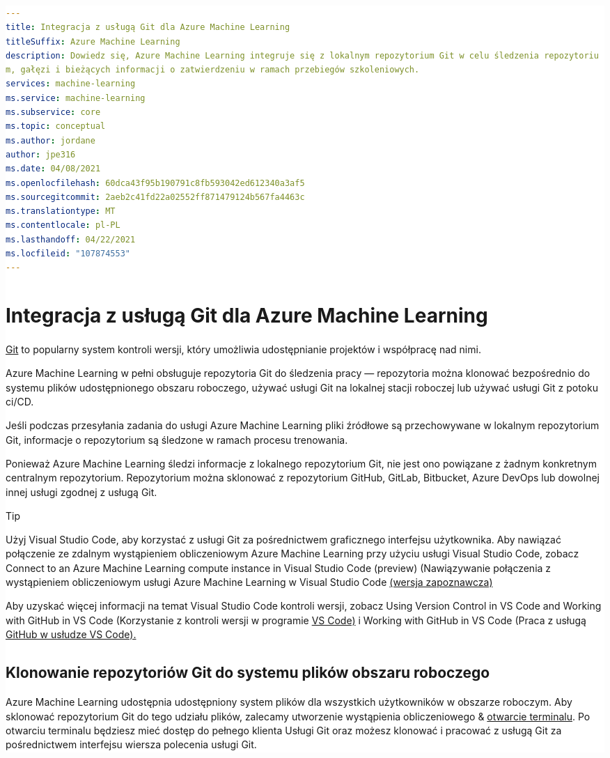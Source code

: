 ```yaml
---
title: Integracja z usługą Git dla Azure Machine Learning
titleSuffix: Azure Machine Learning
description: Dowiedz się, Azure Machine Learning integruje się z lokalnym repozytorium Git w celu śledzenia repozytorium, gałęzi i bieżących informacji o zatwierdzeniu w ramach przebiegów szkoleniowych.
services: machine-learning
ms.service: machine-learning
ms.subservice: core
ms.topic: conceptual
ms.author: jordane
author: jpe316
ms.date: 04/08/2021
ms.openlocfilehash: 60dca43f95b190791c8fb593042ed612340a3af5
ms.sourcegitcommit: 2aeb2c41fd22a02552ff871479124b567fa4463c
ms.translationtype: MT
ms.contentlocale: pl-PL
ms.lasthandoff: 04/22/2021
ms.locfileid: "107874553"
---
```

# <a name="git-integration-for-azure-machine-learning"></a>Integracja z usługą Git dla Azure Machine Learning

[Git](https://git-scm.com/) to popularny system kontroli wersji, który umożliwia udostępnianie projektów i współpracę nad nimi. 

Azure Machine Learning w pełni obsługuje repozytoria Git do śledzenia pracy — repozytoria można klonować bezpośrednio do systemu plików udostępnionego obszaru roboczego, używać usługi Git na lokalnej stacji roboczej lub używać usługi Git z potoku ci/CD.

Jeśli podczas przesyłania zadania do usługi Azure Machine Learning pliki źródłowe są przechowywane w lokalnym repozytorium Git, informacje o repozytorium są śledzone w ramach procesu trenowania.

Ponieważ Azure Machine Learning śledzi informacje z lokalnego repozytorium Git, nie jest ono powiązane z żadnym konkretnym centralnym repozytorium. Repozytorium można sklonować z repozytorium GitHub, GitLab, Bitbucket, Azure DevOps lub dowolnej innej usługi zgodnej z usługą Git.

> [!TIP]
> Użyj Visual Studio Code, aby korzystać z usługi Git za pośrednictwem graficznego interfejsu użytkownika. Aby nawiązać połączenie ze zdalnym wystąpieniem obliczeniowym Azure Machine Learning przy użyciu usługi Visual Studio Code, zobacz Connect to an Azure Machine Learning compute instance in Visual Studio Code (preview) (Nawiązywanie połączenia z wystąpieniem obliczeniowym usługi Azure Machine Learning w Visual Studio Code [(wersja zapoznawcza)](how-to-set-up-vs-code-remote.md)
>
> Aby uzyskać więcej informacji na temat Visual Studio Code kontroli wersji, zobacz Using Version Control in VS Code and Working with GitHub in VS Code (Korzystanie z kontroli wersji w programie [VS Code)](https://code.visualstudio.com/docs/editor/versioncontrol) i Working with GitHub in VS Code (Praca z usługą [GitHub w usłudze VS Code).](https://code.visualstudio.com/docs/editor/github)

## <a name="clone-git-repositories-into-your-workspace-file-system"></a>Klonowanie repozytoriów Git do systemu plików obszaru roboczego
Azure Machine Learning udostępnia udostępniony system plików dla wszystkich użytkowników w obszarze roboczym.
Aby sklonować repozytorium Git do tego udziału plików, zalecamy utworzenie wystąpienia obliczeniowego & [otwarcie terminalu](how-to-access-terminal.md).
Po otwarciu terminalu będziesz mieć dostęp do pełnego klienta Usługi Git oraz możesz klonować i pracować z usługą Git za pośrednictwem interfejsu wiersza polecenia usługi Git.
